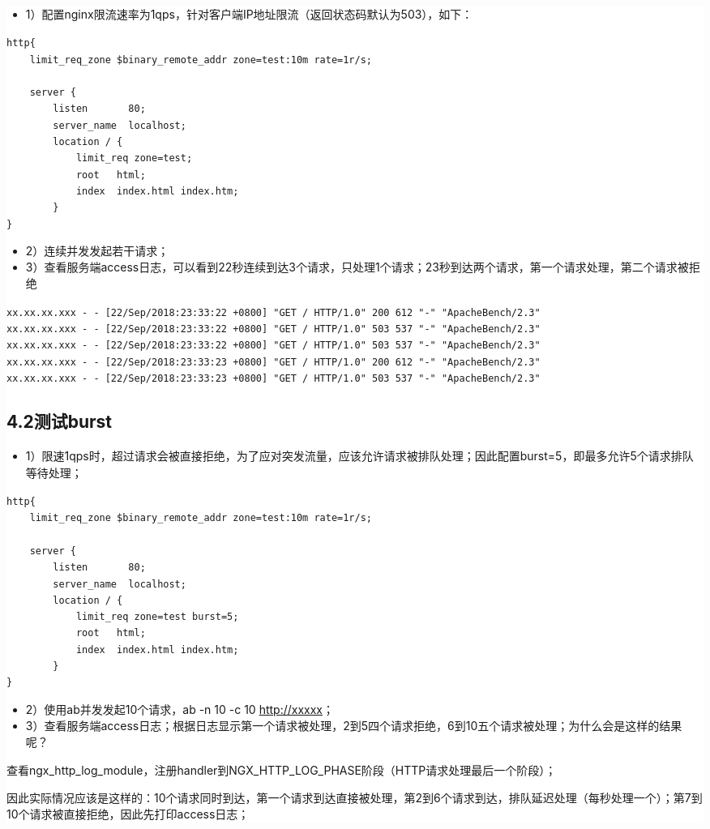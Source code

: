
* 1）配置nginx限流速率为1qps，针对客户端IP地址限流（返回状态码默认为503），如下：

```nginx
http{
    limit_req_zone $binary_remote_addr zone=test:10m rate=1r/s;
 
    server {
        listen       80;
        server_name  localhost;
        location / {
            limit_req zone=test;
            root   html;
            index  index.html index.htm;
        }
}
```


* 2）连续并发发起若干请求；
* 3）查看服务端access日志，可以看到22秒连续到达3个请求，只处理1个请求；23秒到达两个请求，第一个请求处理，第二个请求被拒绝


```
xx.xx.xx.xxx - - [22/Sep/2018:23:33:22 +0800] "GET / HTTP/1.0" 200 612 "-" "ApacheBench/2.3"
xx.xx.xx.xxx - - [22/Sep/2018:23:33:22 +0800] "GET / HTTP/1.0" 503 537 "-" "ApacheBench/2.3"
xx.xx.xx.xxx - - [22/Sep/2018:23:33:22 +0800] "GET / HTTP/1.0" 503 537 "-" "ApacheBench/2.3"
xx.xx.xx.xxx - - [22/Sep/2018:23:33:23 +0800] "GET / HTTP/1.0" 200 612 "-" "ApacheBench/2.3"
xx.xx.xx.xxx - - [22/Sep/2018:23:33:23 +0800] "GET / HTTP/1.0" 503 537 "-" "ApacheBench/2.3"
```
## 4.2测试burst

* 1）限速1qps时，超过请求会被直接拒绝，为了应对突发流量，应该允许请求被排队处理；因此配置burst=5，即最多允许5个请求排队等待处理；

```nginx
http{
    limit_req_zone $binary_remote_addr zone=test:10m rate=1r/s;
 
    server {
        listen       80;
        server_name  localhost;
        location / {
            limit_req zone=test burst=5;
            root   html;
            index  index.html index.htm;
        }
}
```


* 2）使用ab并发发起10个请求，ab -n 10 -c 10 [http://xxxxx][7]；
* 3）查看服务端access日志；根据日志显示第一个请求被处理，2到5四个请求拒绝，6到10五个请求被处理；为什么会是这样的结果呢？


查看ngx_http_log_module，注册handler到NGX_HTTP_LOG_PHASE阶段（HTTP请求处理最后一个阶段）；

因此实际情况应该是这样的：10个请求同时到达，第一个请求到达直接被处理，第2到6个请求到达，排队延迟处理（每秒处理一个）；第7到10个请求被直接拒绝，因此先打印access日志；


[7]: http://xxxxx
[8]: http://xxxx/
[0]: ./img/bVbhq3h.png
[1]: ./img/bVbhq3k.png
[2]: ./img/bVbhq3q.png
[3]: ./img/bVbhq4c.png
[4]: ./img/bVbhq4u.png
[5]: ./img/bVbhq4D.png
[6]: ./img/bVbhq4Q.png